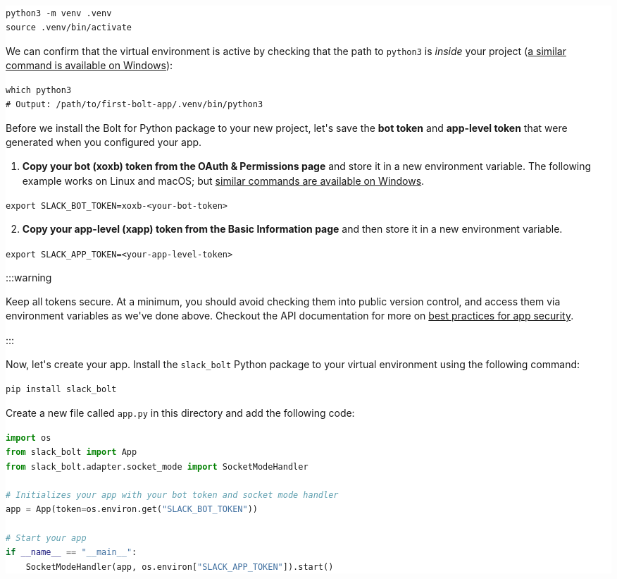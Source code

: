 ```shell
python3 -m venv .venv
source .venv/bin/activate
```

We can confirm that the virtual environment is active by checking that the path to `python3` is _inside_ your project ([a similar command is available on Windows](https://packaging.python.org/guides/installing-using-pip-and-virtual-environments/#activating-a-virtual-environment)):

```shell
which python3
# Output: /path/to/first-bolt-app/.venv/bin/python3
```

Before we install the Bolt for Python package to your new project, let's save the **bot token** and **app-level token** that were generated when you configured your app. 

1. **Copy your bot (xoxb) token from the OAuth & Permissions page** and store it in a new environment variable. The following example works on Linux and macOS; but [similar commands are available on Windows](https://superuser.com/questions/212150/how-to-set-env-variable-in-windows-cmd-line/212153#212153).
```shell
export SLACK_BOT_TOKEN=xoxb-<your-bot-token>
```

2. **Copy your app-level (xapp) token from the Basic Information page** and then store it in a new environment variable. 
```shell
export SLACK_APP_TOKEN=<your-app-level-token>
```

:::warning

Keep all tokens secure. At a minimum, you should avoid checking them into public version control, and access them via environment variables as we've done above. Checkout the API documentation for more on [best practices for app security](https://api.slack.com/authentication/best-practices).

:::

Now, let's create your app. Install the `slack_bolt` Python package to your virtual environment using the following command:

```shell
pip install slack_bolt
```

Create a new file called `app.py` in this directory and add the following code:

```python
import os
from slack_bolt import App
from slack_bolt.adapter.socket_mode import SocketModeHandler

# Initializes your app with your bot token and socket mode handler
app = App(token=os.environ.get("SLACK_BOT_TOKEN"))

# Start your app
if __name__ == "__main__":
    SocketModeHandler(app, os.environ["SLACK_APP_TOKEN"]).start()
```
